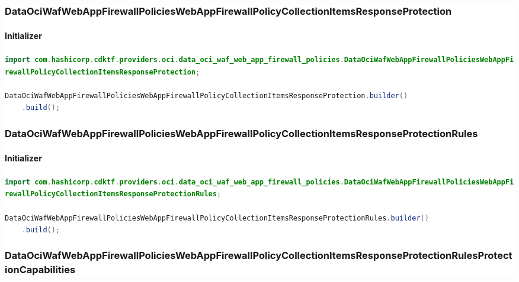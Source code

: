 
### DataOciWafWebAppFirewallPoliciesWebAppFirewallPolicyCollectionItemsResponseProtection <a name="DataOciWafWebAppFirewallPoliciesWebAppFirewallPolicyCollectionItemsResponseProtection" id="rhizo-co-terraform-provider-oci.dataOciWafWebAppFirewallPolicies.DataOciWafWebAppFirewallPoliciesWebAppFirewallPolicyCollectionItemsResponseProtection"></a>

#### Initializer <a name="Initializer" id="rhizo-co-terraform-provider-oci.dataOciWafWebAppFirewallPolicies.DataOciWafWebAppFirewallPoliciesWebAppFirewallPolicyCollectionItemsResponseProtection.Initializer"></a>

```java
import com.hashicorp.cdktf.providers.oci.data_oci_waf_web_app_firewall_policies.DataOciWafWebAppFirewallPoliciesWebAppFirewallPolicyCollectionItemsResponseProtection;

DataOciWafWebAppFirewallPoliciesWebAppFirewallPolicyCollectionItemsResponseProtection.builder()
    .build();
```


### DataOciWafWebAppFirewallPoliciesWebAppFirewallPolicyCollectionItemsResponseProtectionRules <a name="DataOciWafWebAppFirewallPoliciesWebAppFirewallPolicyCollectionItemsResponseProtectionRules" id="rhizo-co-terraform-provider-oci.dataOciWafWebAppFirewallPolicies.DataOciWafWebAppFirewallPoliciesWebAppFirewallPolicyCollectionItemsResponseProtectionRules"></a>

#### Initializer <a name="Initializer" id="rhizo-co-terraform-provider-oci.dataOciWafWebAppFirewallPolicies.DataOciWafWebAppFirewallPoliciesWebAppFirewallPolicyCollectionItemsResponseProtectionRules.Initializer"></a>

```java
import com.hashicorp.cdktf.providers.oci.data_oci_waf_web_app_firewall_policies.DataOciWafWebAppFirewallPoliciesWebAppFirewallPolicyCollectionItemsResponseProtectionRules;

DataOciWafWebAppFirewallPoliciesWebAppFirewallPolicyCollectionItemsResponseProtectionRules.builder()
    .build();
```


### DataOciWafWebAppFirewallPoliciesWebAppFirewallPolicyCollectionItemsResponseProtectionRulesProtectionCapabilities <a name="DataOciWafWebAppFirewallPoliciesWebAppFirewallPolicyCollectionItemsResponseProtectionRulesProtectionCapabilities" id="rhizo-co-terraform-provider-oci.dataOciWafWebAppFirewallPolicies.DataOciWafWebAppFirewallPoliciesWebAppFirewallPolicyCollectionItemsResponseProtectionRulesProtectionCapabilities"></a>
